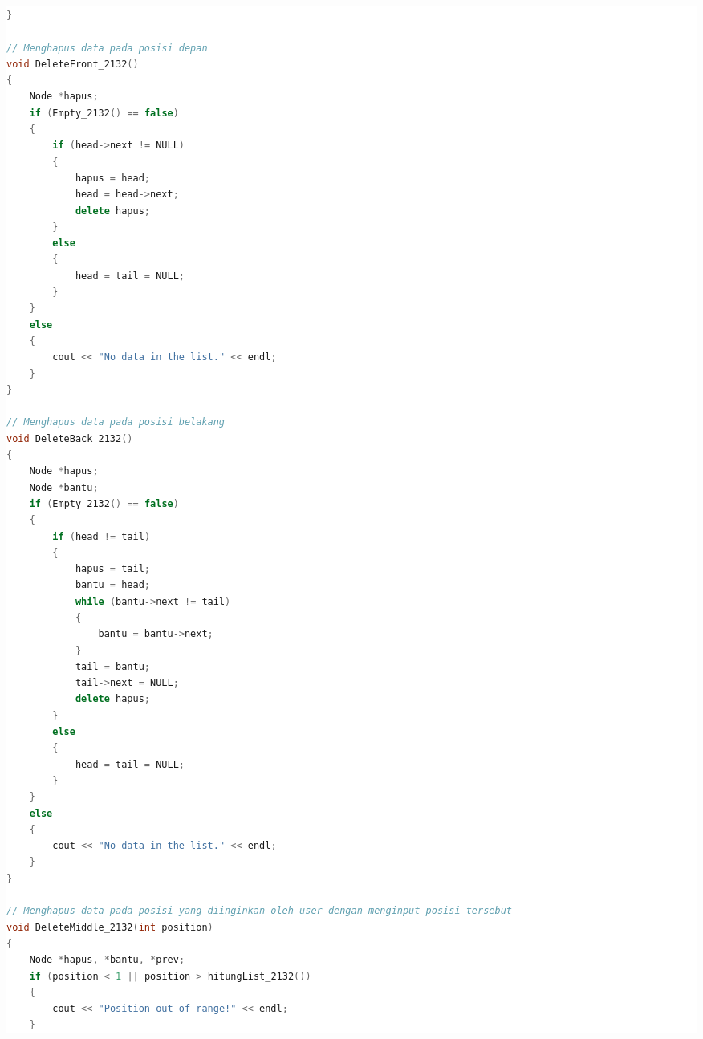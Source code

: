 ```C++
}

// Menghapus data pada posisi depan
void DeleteFront_2132()
{
    Node *hapus;
    if (Empty_2132() == false)
    {
        if (head->next != NULL)
        {
            hapus = head;
            head = head->next;
            delete hapus;
        }
        else
        {
            head = tail = NULL;
        }
    }
    else
    {
        cout << "No data in the list." << endl;
    }
}

// Menghapus data pada posisi belakang
void DeleteBack_2132()
{
    Node *hapus;
    Node *bantu;
    if (Empty_2132() == false)
    {
        if (head != tail)
        {
            hapus = tail;
            bantu = head;
            while (bantu->next != tail)
            {
                bantu = bantu->next;
            }
            tail = bantu;
            tail->next = NULL;
            delete hapus;
        }
        else
        {
            head = tail = NULL;
        }
    }
    else
    {
        cout << "No data in the list." << endl;
    }
}

// Menghapus data pada posisi yang diinginkan oleh user dengan menginput posisi tersebut
void DeleteMiddle_2132(int position)
{
    Node *hapus, *bantu, *prev;
    if (position < 1 || position > hitungList_2132())
    {
        cout << "Position out of range!" << endl;
    }
```